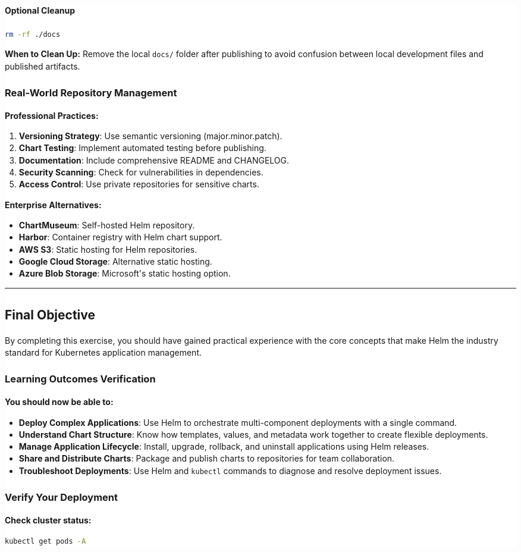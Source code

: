 #### Optional Cleanup

```bash
rm -rf ./docs
```

**When to Clean Up:**
Remove the local `docs/` folder after publishing to avoid confusion between local development files and published artifacts.

### Real-World Repository Management

**Professional Practices:**

1.  **Versioning Strategy**: Use semantic versioning (major.minor.patch).
2.  **Chart Testing**: Implement automated testing before publishing.
3.  **Documentation**: Include comprehensive README and CHANGELOG.
4.  **Security Scanning**: Check for vulnerabilities in dependencies.
5.  **Access Control**: Use private repositories for sensitive charts.

**Enterprise Alternatives:**

  - **ChartMuseum**: Self-hosted Helm repository.
  - **Harbor**: Container registry with Helm chart support.
  - **AWS S3**: Static hosting for Helm repositories.
  - **Google Cloud Storage**: Alternative static hosting.
  - **Azure Blob Storage**: Microsoft's static hosting option.

-----

## Final Objective

By completing this exercise, you should have gained practical experience with the core concepts that make Helm the industry standard for Kubernetes application management.

### Learning Outcomes Verification

**You should now be able to:**

  - **Deploy Complex Applications**: Use Helm to orchestrate multi-component deployments with a single command.
  - **Understand Chart Structure**: Know how templates, values, and metadata work together to create flexible deployments.
  - **Manage Application Lifecycle**: Install, upgrade, rollback, and uninstall applications using Helm releases.
  - **Share and Distribute Charts**: Package and publish charts to repositories for team collaboration.
  - **Troubleshoot Deployments**: Use Helm and `kubectl` commands to diagnose and resolve deployment issues.

### Verify Your Deployment

**Check cluster status:**

```bash
kubectl get pods -A
```
